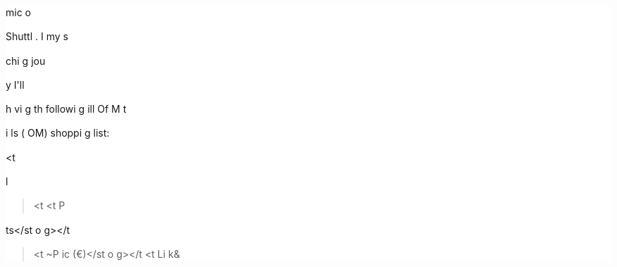 mic
o 


 Shuttl
. I
 my s


chi
g jou


y I'll 




 h
vi
g th
 followi
g 
ill Of M
t

i
ls (
OM) shoppi
g list:

<t

l
><t
o
y><t
><t
><st
o
g>P

ts</st
o
g></t
><t
><st
o
g>~P
ic
 (€)</st
o
g></t
><t
><st
o
g>Li
k&

